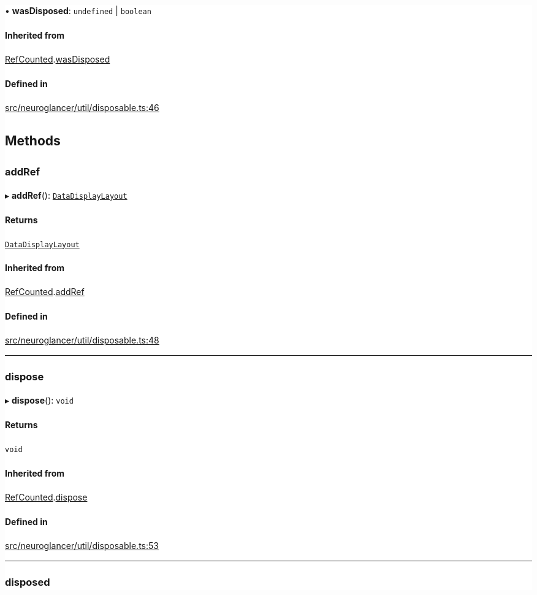 • **wasDisposed**: `undefined` \| `boolean`

#### Inherited from

[RefCounted](../classes/neuroglancer_util_disposable.RefCounted.md).[wasDisposed](../classes/neuroglancer_util_disposable.RefCounted.md#wasdisposed)

#### Defined in

[src/neuroglancer/util/disposable.ts:46](https://github.com/ActiveBrainAtlas2/neuroglancer/blob/91617476/src/neuroglancer/util/disposable.ts#L46)

## Methods

### addRef

▸ **addRef**(): [`DataDisplayLayout`](neuroglancer_data_panel_layout.DataDisplayLayout.md)

#### Returns

[`DataDisplayLayout`](neuroglancer_data_panel_layout.DataDisplayLayout.md)

#### Inherited from

[RefCounted](../classes/neuroglancer_util_disposable.RefCounted.md).[addRef](../classes/neuroglancer_util_disposable.RefCounted.md#addref)

#### Defined in

[src/neuroglancer/util/disposable.ts:48](https://github.com/ActiveBrainAtlas2/neuroglancer/blob/91617476/src/neuroglancer/util/disposable.ts#L48)

___

### dispose

▸ **dispose**(): `void`

#### Returns

`void`

#### Inherited from

[RefCounted](../classes/neuroglancer_util_disposable.RefCounted.md).[dispose](../classes/neuroglancer_util_disposable.RefCounted.md#dispose)

#### Defined in

[src/neuroglancer/util/disposable.ts:53](https://github.com/ActiveBrainAtlas2/neuroglancer/blob/91617476/src/neuroglancer/util/disposable.ts#L53)

___

### disposed
